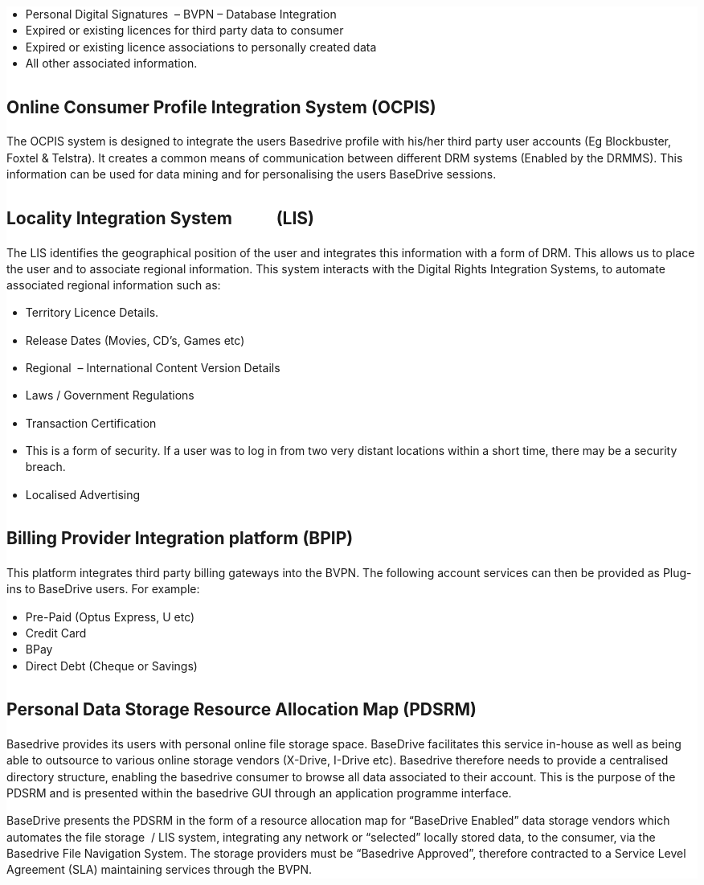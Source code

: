 -   Personal Digital Signatures  – BVPN – Database Integration
-   Expired or existing licences for third party data to consumer
-   Expired or existing licence associations to personally created data
-   All other associated information.

## Online Consumer Profile Integration System (OCPIS)

The OCPIS system is designed to integrate the users Basedrive profile with his/her third party user accounts (Eg Blockbuster, Foxtel & Telstra). It creates a common means of communication between different DRM systems (Enabled by the DRMMS). This information can be used for data mining and for personalising the users BaseDrive sessions.

## Locality Integration System           (LIS)

The LIS identifies the geographical position of the user and integrates this information with a form of DRM. This allows us to place the user and to associate regional information. This system interacts with the Digital Rights Integration Systems, to automate associated regional information such as:

-   Territory Licence Details.
-   Release Dates (Movies, CD’s, Games etc)
-   Regional  – International Content Version Details
-   Laws / Government Regulations
-   Transaction Certification

- This is a form of security. If a user was to log in from two very distant locations within a short time, there may be a security breach.

-   Localised Advertising

## Billing Provider Integration platform (BPIP)

This platform integrates third party billing gateways into the BVPN. The following account services can then be provided as Plug-ins to BaseDrive users. For example:

-   Pre-Paid (Optus Express, U etc)
-   Credit Card
-   BPay
-   Direct Debt (Cheque or Savings)

## Personal Data Storage Resource Allocation Map (PDSRM)

Basedrive provides its users with personal online file storage space. BaseDrive facilitates this service in-house as well as being able to outsource to various online storage vendors (X-Drive, I-Drive etc). Basedrive therefore needs to provide a centralised directory structure, enabling the basedrive consumer to browse all data associated to their account. This is the purpose of the PDSRM and is presented within the basedrive GUI through an application programme interface.

BaseDrive presents the PDSRM in the form of a resource allocation map for “BaseDrive Enabled” data storage vendors which automates the file storage  / LIS system, integrating any network or “selected” locally stored data, to the consumer, via the Basedrive File Navigation System. The storage providers must be “Basedrive Approved”, therefore contracted to a Service Level Agreement (SLA) maintaining services through the BVPN.
